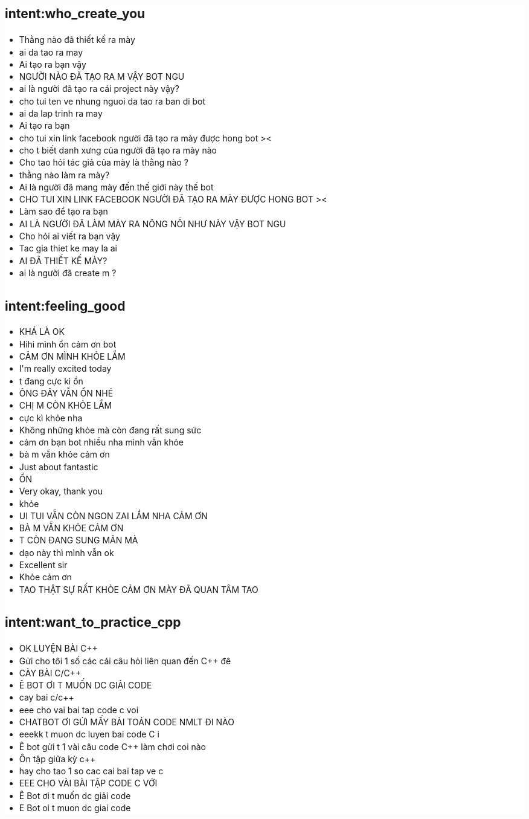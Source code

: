 ## intent:who_create_you
- Thằng nào đã thiết kế ra mày
- ai da tao ra may
- Ai tạo ra bạn vậy
- NGƯỜI NÀO ĐÃ TẠO RA M VẬY BOT NGU
- ai là người đã tạo ra cái project này vậy?
- cho tui ten ve nhung nguoi da tao ra ban di bot
- ai da lap trinh ra may
- Ai tạo ra bạn
- cho tui xin link facebook người đã tạo ra mày được hong bot ><
- cho t biết danh xưng của người đã tạo ra mày nào
- Cho tao hỏi tác giả của mày là thằng nào ?
- thằng nào làm ra mày?
- Ai là người đã mang mày đến thế giới này thế bot
- CHO TUI XIN LINK FACEBOOK NGƯỜI ĐÃ TẠO RA MÀY ĐƯỢC HONG BOT ><
- Làm sao để tạo ra bạn
- AI LÀ NGƯỜI ĐÃ LÀM MÀY RA NÔNG NỖI NHƯ NÀY VẬY BOT NGU
- Cho hỏi ai viết ra bạn vậy
- Tac gia thiet ke may la ai
- AI ĐÃ THIẾT KẾ MÀY?
- ai là người đã create m ?

## intent:feeling_good
- KHÁ LÀ OK
- Hihi mình ổn cảm ơn bot
- CẢM ƠN MÌNH KHỎE LẮM
- I'm really excited today
- t đang cực kì ổn
- ÔNG ĐÂY VẪN ỔN NHÉ
- CHỊ M CÒN KHỎE LẮM
- cực kì khỏe nha
- Không những khỏe mà còn đang rất sung sức
- cảm ơn bạn bot nhiều nha mình vẫn khỏe
- bà m vẫn khỏe cảm ơn
- Just about fantastic
- ỔN
- Very okay, thank you
- khỏe
- UI TUI VẪN CÒN NGON ZAI LẮM NHA CẢM ƠN
- BÀ M VẪN KHỎE CẢM ƠN
- T CÒN ĐANG SUNG MÃN MÀ
- dạo này thì mình vẫn ok
- Excellent sir
- Khỏe cảm ơn
- TAO THẬT SỰ RẤT KHỎE CẢM ƠN MÀY ĐÃ QUAN TÂM TAO

## intent:want_to_practice_cpp
- OK LUYỆN BÀI C++
- Gửi cho tôi 1 số các cái câu hỏi liên quan đến C++ đê
- CÀY BÀI C/C++
- Ê BOT ƠI T MUỐN DC GIẢI CODE
- cay bai c/c++
- eee cho vai bai tap code c voi
- CHATBOT ƠI GỬI MẤY BÀI TOÁN CODE NMLT ĐI NÀO
- eeekk t muon dc luyen bai code C i
- Ê bot gửi t 1 vài câu code C++ làm chơi coi nào
- Ôn tập giữa kỳ c++
- hay cho tao 1 so cac cai bai tap ve c
- EEE CHO VÀI BÀI TẬP CODE C VỚI
- Ê Bot ơi t muốn dc giải code
- E Bot oi t muon dc giai code
